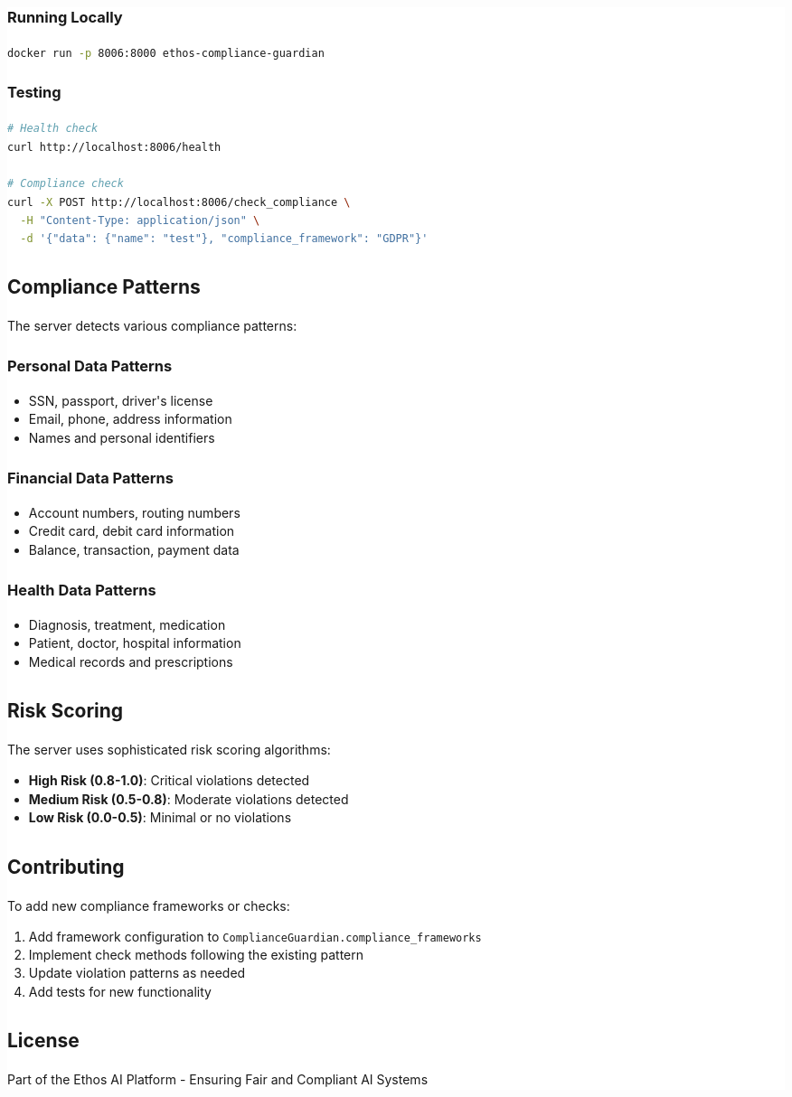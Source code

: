 ### Running Locally
```bash
docker run -p 8006:8000 ethos-compliance-guardian
```

### Testing
```bash
# Health check
curl http://localhost:8006/health

# Compliance check
curl -X POST http://localhost:8006/check_compliance \
  -H "Content-Type: application/json" \
  -d '{"data": {"name": "test"}, "compliance_framework": "GDPR"}'
```

## Compliance Patterns

The server detects various compliance patterns:

### Personal Data Patterns
- SSN, passport, driver's license
- Email, phone, address information
- Names and personal identifiers

### Financial Data Patterns
- Account numbers, routing numbers
- Credit card, debit card information
- Balance, transaction, payment data

### Health Data Patterns
- Diagnosis, treatment, medication
- Patient, doctor, hospital information
- Medical records and prescriptions

## Risk Scoring

The server uses sophisticated risk scoring algorithms:

- **High Risk (0.8-1.0)**: Critical violations detected
- **Medium Risk (0.5-0.8)**: Moderate violations detected  
- **Low Risk (0.0-0.5)**: Minimal or no violations

## Contributing

To add new compliance frameworks or checks:

1. Add framework configuration to `ComplianceGuardian.compliance_frameworks`
2. Implement check methods following the existing pattern
3. Update violation patterns as needed
4. Add tests for new functionality

## License

Part of the Ethos AI Platform - Ensuring Fair and Compliant AI Systems 